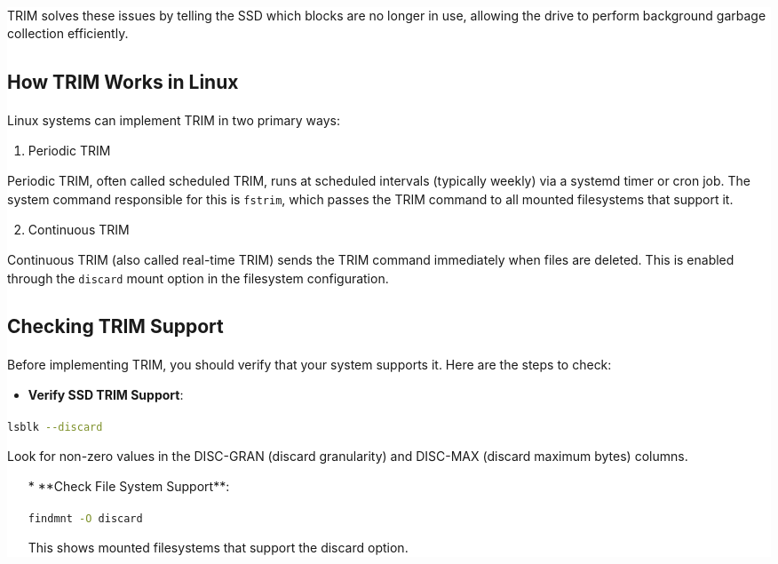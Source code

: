 
TRIM solves these issues by telling the SSD which blocks are no longer in use, allowing the drive to perform background garbage collection efficiently.



## How TRIM Works in Linux



Linux systems can implement TRIM in two primary ways:



1. Periodic TRIM



Periodic TRIM, often called scheduled TRIM, runs at scheduled intervals (typically weekly) via a systemd timer or cron job. The system command responsible for this is `fstrim`, which passes the TRIM command to all mounted filesystems that support it.



2. Continuous TRIM



Continuous TRIM (also called real-time TRIM) sends the TRIM command immediately when files are deleted. This is enabled through the `discard` mount option in the filesystem configuration.



## Checking TRIM Support



Before implementing TRIM, you should verify that your system supports it. Here are the steps to check:


* **Verify SSD TRIM Support**:



```bash
lsblk --discard
```



Look for non-zero values in the DISC-GRAN (discard granularity) and DISC-MAX (discard maximum bytes) columns.



<ol start="2" class="wp-block-list">* **Check File System Support**:



```bash
findmnt -O discard
```



This shows mounted filesystems that support the discard option.

